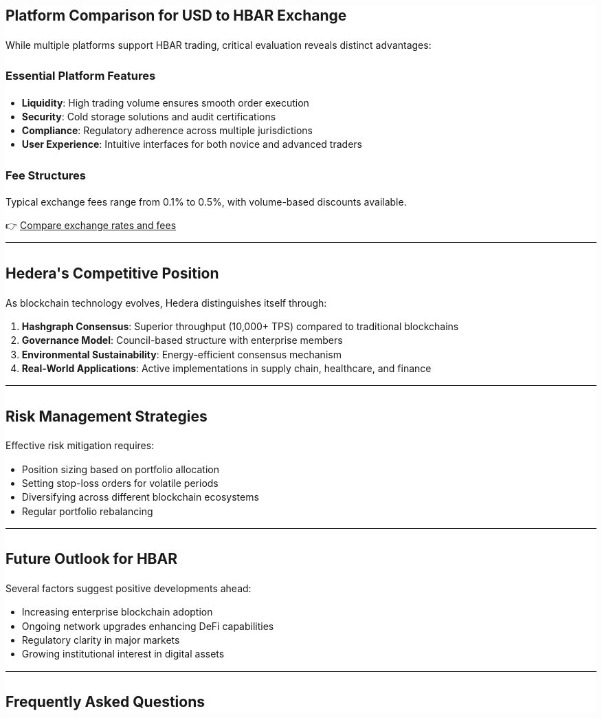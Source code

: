 
## Platform Comparison for USD to HBAR Exchange

While multiple platforms support HBAR trading, critical evaluation reveals distinct advantages:

### Essential Platform Features
- **Liquidity**: High trading volume ensures smooth order execution
- **Security**: Cold storage solutions and audit certifications
- **Compliance**: Regulatory adherence across multiple jurisdictions
- **User Experience**: Intuitive interfaces for both novice and advanced traders

### Fee Structures
Typical exchange fees range from 0.1% to 0.5%, with volume-based discounts available.

👉 [Compare exchange rates and fees](https://bit.ly/okx-bonus)

---

## Hedera's Competitive Position

As blockchain technology evolves, Hedera distinguishes itself through:

1. **Hashgraph Consensus**: Superior throughput (10,000+ TPS) compared to traditional blockchains
2. **Governance Model**: Council-based structure with enterprise members
3. **Environmental Sustainability**: Energy-efficient consensus mechanism
4. **Real-World Applications**: Active implementations in supply chain, healthcare, and finance

---

## Risk Management Strategies

Effective risk mitigation requires:
- Position sizing based on portfolio allocation
- Setting stop-loss orders for volatile periods
- Diversifying across different blockchain ecosystems
- Regular portfolio rebalancing

---

## Future Outlook for HBAR

Several factors suggest positive developments ahead:
- Increasing enterprise blockchain adoption
- Ongoing network upgrades enhancing DeFi capabilities
- Regulatory clarity in major markets
- Growing institutional interest in digital assets

---

## Frequently Asked Questions
